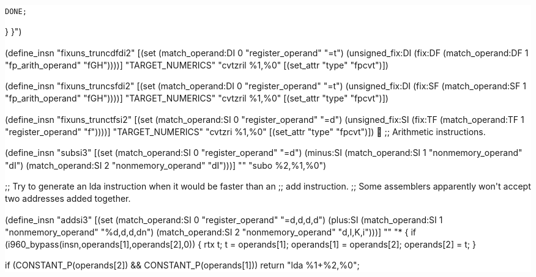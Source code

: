     DONE;
  }
}")

(define_insn "fixuns_truncdfdi2"
  [(set (match_operand:DI 0 "register_operand" "=t")
	(unsigned_fix:DI (fix:DF (match_operand:DF 1 "fp_arith_operand" "fGH"))))]
  "TARGET_NUMERICS"
  "cvtzril	%1,%0"
  [(set_attr "type" "fpcvt")])

(define_insn "fixuns_truncsfdi2"
  [(set (match_operand:DI 0 "register_operand" "=t")
	(unsigned_fix:DI (fix:SF (match_operand:SF 1 "fp_arith_operand" "fGH"))))]
  "TARGET_NUMERICS"
  "cvtzril	%1,%0"
  [(set_attr "type" "fpcvt")])

(define_insn "fixuns_trunctfsi2"
  [(set (match_operand:SI 0 "register_operand" "=d")
	(unsigned_fix:SI (fix:TF (match_operand:TF 1 "register_operand" "f"))))]
  "TARGET_NUMERICS"
  "cvtzri	%1,%0"
  [(set_attr "type" "fpcvt")])

;; Arithmetic instructions.

(define_insn "subsi3"
  [(set (match_operand:SI 0 "register_operand" "=d")
	(minus:SI (match_operand:SI 1 "nonmemory_operand" "dI")
		  (match_operand:SI 2 "nonmemory_operand" "dI")))]
  ""
  "subo	%2,%1,%0")

;; Try to generate an lda instruction when it would be faster than an
;; add instruction.
;; Some assemblers apparently won't accept two addresses added together.

(define_insn "addsi3"
  [(set (match_operand:SI 0 "register_operand" "=d,d,d,d")
        (plus:SI (match_operand:SI 1 "nonmemory_operand" "%d,d,d,dn")
                 (match_operand:SI 2 "nonmemory_operand" "d,I,K,i")))]
  ""
  "*
{
  if (i960_bypass(insn,operands[1],operands[2],0))
  {
    rtx t;
    t = operands[1];
    operands[1] = operands[2];
    operands[2] = t;
  }

  if (CONSTANT_P(operands[2]) && CONSTANT_P(operands[1]))
    return \"lda	%1+%2,%0\";
